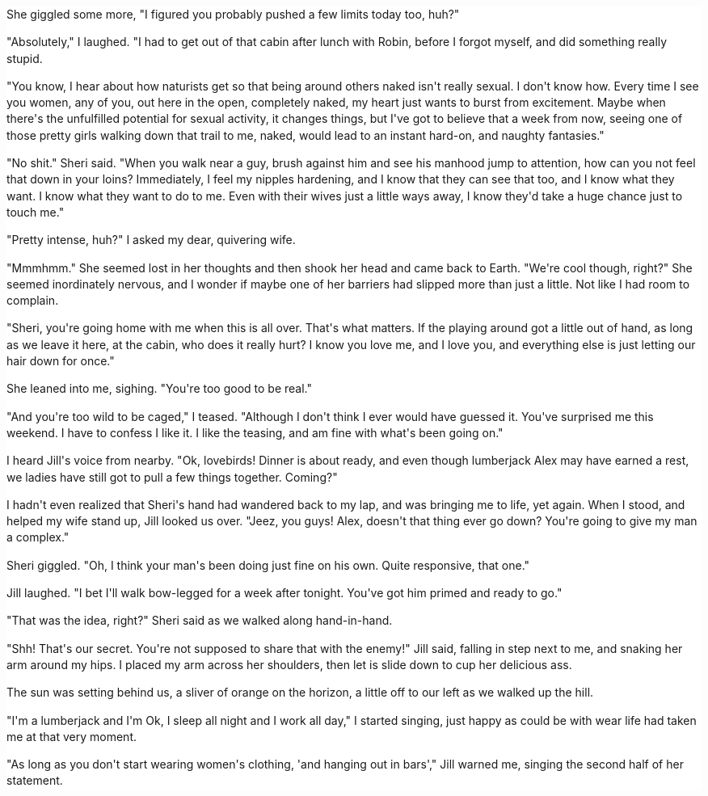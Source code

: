 She giggled some more, "I figured you probably pushed a few limits today too, huh?" 

"Absolutely," I laughed. "I had to get out of that cabin after lunch with Robin, before I forgot myself, and did something really stupid. 

"You know, I hear about how naturists get so that being around others naked isn't really sexual. I don't know how. Every time I see you women, any of you, out here in the open, completely naked, my heart just wants to burst from excitement. Maybe when there's the unfulfilled potential for sexual activity, it changes things, but I've got to believe that a week from now, seeing one of those pretty girls walking down that trail to me, naked, would lead to an instant hard-on, and naughty fantasies." 

"No shit." Sheri said. "When you walk near a guy, brush against him and see his manhood jump to attention, how can you not feel that down in your loins? Immediately, I feel my nipples hardening, and I know that they can see that too, and I know what they want. I know what they want to do to me. Even with their wives just a little ways away, I know they'd take a huge chance just to touch me." 

"Pretty intense, huh?" I asked my dear, quivering wife. 

"Mmmhmm." She seemed lost in her thoughts and then shook her head and came back to Earth. "We're cool though, right?" She seemed inordinately nervous, and I wonder if maybe one of her barriers had slipped more than just a little. Not like I had room to complain. 

"Sheri, you're going home with me when this is all over. That's what matters. If the playing around got a little out of hand, as long as we leave it here, at the cabin, who does it really hurt? I know you love me, and I love you, and everything else is just letting our hair down for once." 

She leaned into me, sighing. "You're too good to be real." 

"And you're too wild to be caged," I teased. "Although I don't think I ever would have guessed it. You've surprised me this weekend. I have to confess I like it. I like the teasing, and am fine with what's been going on." 

I heard Jill's voice from nearby. "Ok, lovebirds! Dinner is about ready, and even though lumberjack Alex may have earned a rest, we ladies have still got to pull a few things together. Coming?" 

I hadn't even realized that Sheri's hand had wandered back to my lap, and was bringing me to life, yet again. When I stood, and helped my wife stand up, Jill looked us over. "Jeez, you guys! Alex, doesn't that thing ever go down? You're going to give my man a complex." 

Sheri giggled. "Oh, I think your man's been doing just fine on his own. Quite responsive, that one." 

Jill laughed. "I bet I'll walk bow-legged for a week after tonight. You've got him primed and ready to go." 

"That was the idea, right?" Sheri said as we walked along hand-in-hand. 

"Shh! That's our secret. You're not supposed to share that with the enemy!" Jill said, falling in step next to me, and snaking her arm around my hips. I placed my arm across her shoulders, then let is slide down to cup her delicious ass. 

The sun was setting behind us, a sliver of orange on the horizon, a little off to our left as we walked up the hill. 

"I'm a lumberjack and I'm Ok, I sleep all night and I work all day," I started singing, just happy as could be with wear life had taken me at that very moment. 

"As long as you don't start wearing women's clothing, 'and hanging out in bars'," Jill warned me, singing the second half of her statement. 
